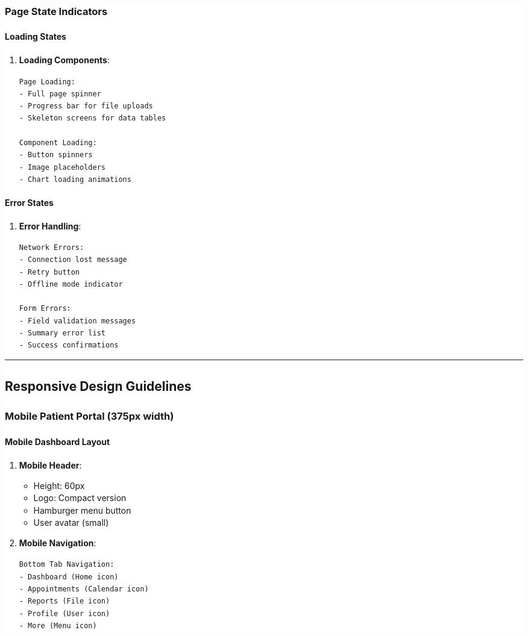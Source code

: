 ### Page State Indicators

#### Loading States
1. **Loading Components**:
   ```
   Page Loading:
   - Full page spinner
   - Progress bar for file uploads
   - Skeleton screens for data tables
   
   Component Loading:
   - Button spinners
   - Image placeholders
   - Chart loading animations
   ```

#### Error States
1. **Error Handling**:
   ```
   Network Errors:
   - Connection lost message
   - Retry button
   - Offline mode indicator
   
   Form Errors:
   - Field validation messages
   - Summary error list
   - Success confirmations
   ```

---

## Responsive Design Guidelines

### Mobile Patient Portal (375px width)

#### Mobile Dashboard Layout
1. **Mobile Header**:
   - Height: 60px
   - Logo: Compact version
   - Hamburger menu button
   - User avatar (small)

2. **Mobile Navigation**:
   ```
   Bottom Tab Navigation:
   - Dashboard (Home icon)
   - Appointments (Calendar icon)
   - Reports (File icon)
   - Profile (User icon)
   - More (Menu icon)
   ```
